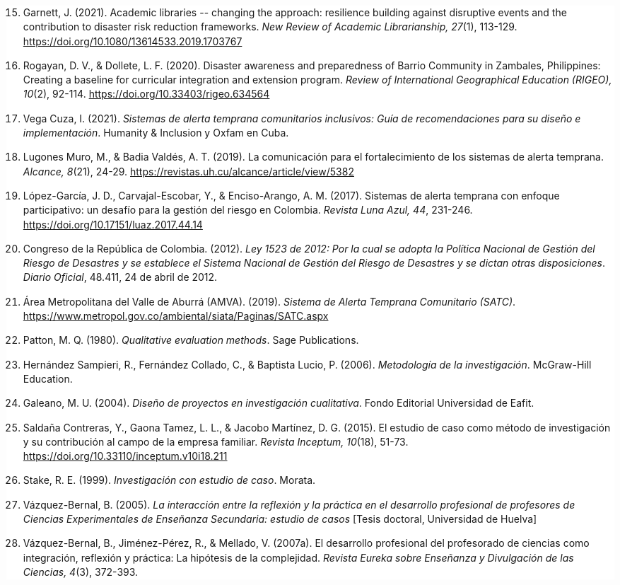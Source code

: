 15. Garnett, J. (2021). Academic libraries -- changing the approach:
    resilience building against disruptive events and the contribution
    to disaster risk reduction frameworks. *New Review of Academic
    Librarianship, 27*(1), 113-129.
    <https://doi.org/10.1080/13614533.2019.1703767>

16. Rogayan, D. V., & Dollete, L. F. (2020). Disaster awareness and
    preparedness of Barrio Community in Zambales, Philippines: Creating
    a baseline for curricular integration and extension program. *Review
    of International Geographical Education (RIGEO), 10*(2), 92-114.
    <https://doi.org/10.33403/rigeo.634564>

17. Vega Cuza, I. (2021). *Sistemas de alerta temprana comunitarios
    inclusivos: Guía de recomendaciones para su diseño e
    implementación*. Humanity & Inclusion y Oxfam en Cuba.

18. Lugones Muro, M., & Badia Valdés, A. T. (2019). La comunicación para
    el fortalecimiento de los sistemas de alerta temprana. *Alcance,
    8*(21), 24-29. <https://revistas.uh.cu/alcance/article/view/5382>

19. López-García, J. D., Carvajal-Escobar, Y., & Enciso-Arango, A. M.
    (2017). Sistemas de alerta temprana con enfoque participativo: un
    desafío para la gestión del riesgo en Colombia. *Revista Luna Azul,
    44*, 231-246. <https://doi.org/10.17151/luaz.2017.44.14>

20. Congreso de la República de Colombia. (2012). *Ley 1523 de 2012: Por
    la cual se adopta la Política Nacional de Gestión del Riesgo de
    Desastres y se establece el Sistema Nacional de Gestión del Riesgo
    de Desastres y se dictan otras disposiciones*. *Diario Oficial*,
    48.411, 24 de abril de 2012.

21. Área Metropolitana del Valle de Aburrá (AMVA). (2019). *Sistema de
    Alerta Temprana Comunitario (SATC)*.
    <https://www.metropol.gov.co/ambiental/siata/Paginas/SATC.aspx>

22. Patton, M. Q. (1980). *Qualitative evaluation methods*. Sage
    Publications.

23. Hernández Sampieri, R., Fernández Collado, C., & Baptista Lucio, P.
    (2006). *Metodología de la investigación*. McGraw-Hill Education.

24. Galeano, M. U. (2004). *Diseño de proyectos en investigación
    cualitativa*. Fondo Editorial Universidad de Eafit.

25. Saldaña Contreras, Y., Gaona Tamez, L. L., & Jacobo Martínez, D. G.
    (2015). El estudio de caso como método de investigación y su
    contribución al campo de la empresa familiar. *Revista Inceptum,
    10*(18), 51-73. <https://doi.org/10.33110/inceptum.v10i18.211>

26. Stake, R. E. (1999). *Investigación con estudio de caso*. Morata.

27. Vázquez-Bernal, B. (2005). *La interacción entre la reflexión y la
    práctica en el desarrollo profesional de profesores de Ciencias
    Experimentales de Enseñanza Secundaria: estudio de casos* \[Tesis
    doctoral, Universidad de Huelva\]

28. Vázquez-Bernal, B., Jiménez-Pérez, R., & Mellado, V. (2007a). El
    desarrollo profesional del profesorado de ciencias como integración,
    reflexión y práctica: La hipótesis de la complejidad. *Revista
    Eureka sobre Enseñanza y Divulgación de las Ciencias, 4*(3),
    372-393.
